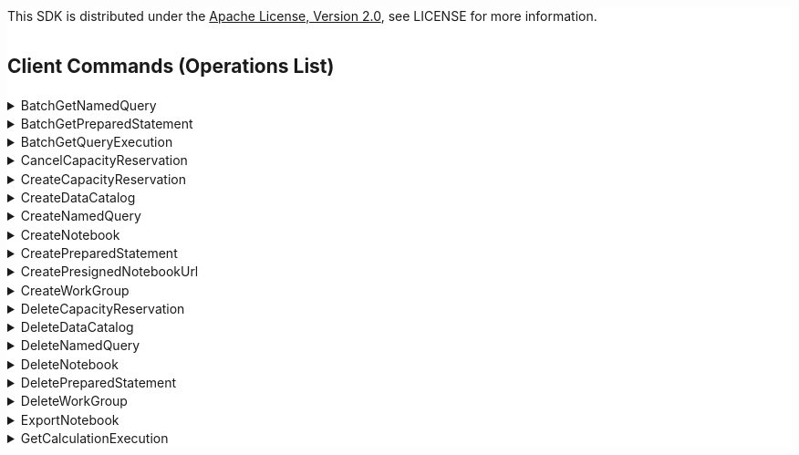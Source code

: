 This SDK is distributed under the
[Apache License, Version 2.0](http://www.apache.org/licenses/LICENSE-2.0),
see LICENSE for more information.

## Client Commands (Operations List)

<details><summary>
BatchGetNamedQuery
</summary></details>
<details><summary>
BatchGetPreparedStatement
</summary></details>
<details><summary>
BatchGetQueryExecution
</summary></details>
<details><summary>
CancelCapacityReservation
</summary></details>
<details><summary>
CreateCapacityReservation
</summary></details>
<details><summary>
CreateDataCatalog
</summary></details>
<details><summary>
CreateNamedQuery
</summary></details>
<details><summary>
CreateNotebook
</summary></details>
<details><summary>
CreatePreparedStatement
</summary></details>
<details><summary>
CreatePresignedNotebookUrl
</summary></details>
<details><summary>
CreateWorkGroup
</summary></details>
<details><summary>
DeleteCapacityReservation
</summary></details>
<details><summary>
DeleteDataCatalog
</summary></details>
<details><summary>
DeleteNamedQuery
</summary></details>
<details><summary>
DeleteNotebook
</summary></details>
<details><summary>
DeletePreparedStatement
</summary></details>
<details><summary>
DeleteWorkGroup
</summary></details>
<details><summary>
ExportNotebook
</summary></details>
<details><summary>
GetCalculationExecution
</summary></details>